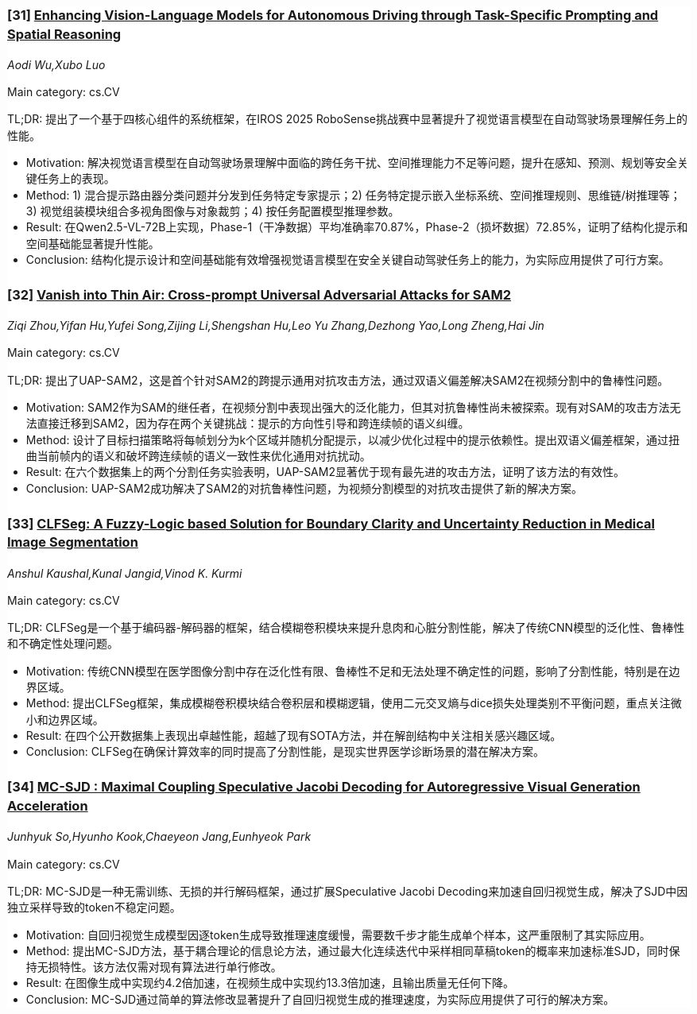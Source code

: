 
### [31] [Enhancing Vision-Language Models for Autonomous Driving through Task-Specific Prompting and Spatial Reasoning](https://arxiv.org/abs/2510.24152)
*Aodi Wu,Xubo Luo*

Main category: cs.CV

TL;DR: 提出了一个基于四核心组件的系统框架，在IROS 2025 RoboSense挑战赛中显著提升了视觉语言模型在自动驾驶场景理解任务上的性能。

- Motivation: 解决视觉语言模型在自动驾驶场景理解中面临的跨任务干扰、空间推理能力不足等问题，提升在感知、预测、规划等安全关键任务上的表现。
- Method: 1) 混合提示路由器分类问题并分发到任务特定专家提示；2) 任务特定提示嵌入坐标系统、空间推理规则、思维链/树推理等；3) 视觉组装模块组合多视角图像与对象裁剪；4) 按任务配置模型推理参数。
- Result: 在Qwen2.5-VL-72B上实现，Phase-1（干净数据）平均准确率70.87%，Phase-2（损坏数据）72.85%，证明了结构化提示和空间基础能显著提升性能。
- Conclusion: 结构化提示设计和空间基础能有效增强视觉语言模型在安全关键自动驾驶任务上的能力，为实际应用提供了可行方案。


### [32] [Vanish into Thin Air: Cross-prompt Universal Adversarial Attacks for SAM2](https://arxiv.org/abs/2510.24195)
*Ziqi Zhou,Yifan Hu,Yufei Song,Zijing Li,Shengshan Hu,Leo Yu Zhang,Dezhong Yao,Long Zheng,Hai Jin*

Main category: cs.CV

TL;DR: 提出了UAP-SAM2，这是首个针对SAM2的跨提示通用对抗攻击方法，通过双语义偏差解决SAM2在视频分割中的鲁棒性问题。

- Motivation: SAM2作为SAM的继任者，在视频分割中表现出强大的泛化能力，但其对抗鲁棒性尚未被探索。现有对SAM的攻击方法无法直接迁移到SAM2，因为存在两个关键挑战：提示的方向性引导和跨连续帧的语义纠缠。
- Method: 设计了目标扫描策略将每帧划分为k个区域并随机分配提示，以减少优化过程中的提示依赖性。提出双语义偏差框架，通过扭曲当前帧内的语义和破坏跨连续帧的语义一致性来优化通用对抗扰动。
- Result: 在六个数据集上的两个分割任务实验表明，UAP-SAM2显著优于现有最先进的攻击方法，证明了该方法的有效性。
- Conclusion: UAP-SAM2成功解决了SAM2的对抗鲁棒性问题，为视频分割模型的对抗攻击提供了新的解决方案。


### [33] [CLFSeg: A Fuzzy-Logic based Solution for Boundary Clarity and Uncertainty Reduction in Medical Image Segmentation](https://arxiv.org/abs/2510.24202)
*Anshul Kaushal,Kunal Jangid,Vinod K. Kurmi*

Main category: cs.CV

TL;DR: CLFSeg是一个基于编码器-解码器的框架，结合模糊卷积模块来提升息肉和心脏分割性能，解决了传统CNN模型的泛化性、鲁棒性和不确定性处理问题。

- Motivation: 传统CNN模型在医学图像分割中存在泛化性有限、鲁棒性不足和无法处理不确定性的问题，影响了分割性能，特别是在边界区域。
- Method: 提出CLFSeg框架，集成模糊卷积模块结合卷积层和模糊逻辑，使用二元交叉熵与dice损失处理类别不平衡问题，重点关注微小和边界区域。
- Result: 在四个公开数据集上表现出卓越性能，超越了现有SOTA方法，并在解剖结构中关注相关感兴趣区域。
- Conclusion: CLFSeg在确保计算效率的同时提高了分割性能，是现实世界医学诊断场景的潜在解决方案。


### [34] [MC-SJD : Maximal Coupling Speculative Jacobi Decoding for Autoregressive Visual Generation Acceleration](https://arxiv.org/abs/2510.24211)
*Junhyuk So,Hyunho Kook,Chaeyeon Jang,Eunhyeok Park*

Main category: cs.CV

TL;DR: MC-SJD是一种无需训练、无损的并行解码框架，通过扩展Speculative Jacobi Decoding来加速自回归视觉生成，解决了SJD中因独立采样导致的token不稳定问题。

- Motivation: 自回归视觉生成模型因逐token生成导致推理速度缓慢，需要数千步才能生成单个样本，这严重限制了其实际应用。
- Method: 提出MC-SJD方法，基于耦合理论的信息论方法，通过最大化连续迭代中采样相同草稿token的概率来加速标准SJD，同时保持无损特性。该方法仅需对现有算法进行单行修改。
- Result: 在图像生成中实现约4.2倍加速，在视频生成中实现约13.3倍加速，且输出质量无任何下降。
- Conclusion: MC-SJD通过简单的算法修改显著提升了自回归视觉生成的推理速度，为实际应用提供了可行的解决方案。
